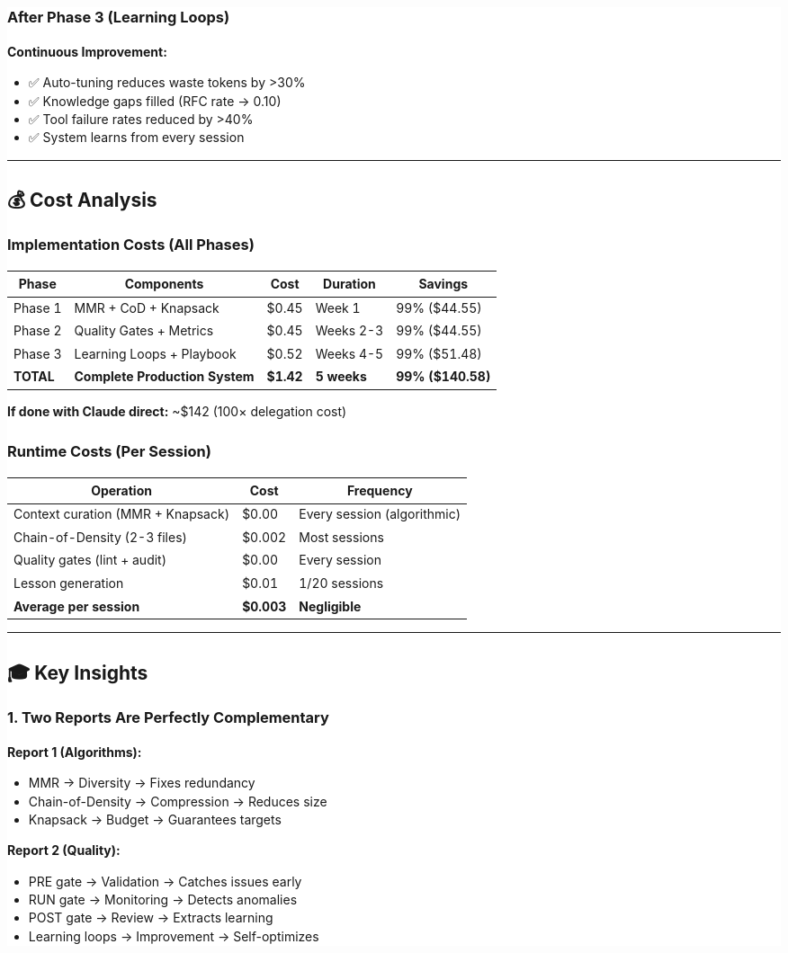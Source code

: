 ### After Phase 3 (Learning Loops)

**Continuous Improvement:**
- ✅ Auto-tuning reduces waste tokens by >30%
- ✅ Knowledge gaps filled (RFC rate → 0.10)
- ✅ Tool failure rates reduced by >40%
- ✅ System learns from every session

---

## 💰 Cost Analysis

### Implementation Costs (All Phases)

| Phase | Components | Cost | Duration | Savings |
|-------|------------|------|----------|---------|
| Phase 1 | MMR + CoD + Knapsack | $0.45 | Week 1 | 99% ($44.55) |
| Phase 2 | Quality Gates + Metrics | $0.45 | Weeks 2-3 | 99% ($44.55) |
| Phase 3 | Learning Loops + Playbook | $0.52 | Weeks 4-5 | 99% ($51.48) |
| **TOTAL** | **Complete Production System** | **$1.42** | **5 weeks** | **99% ($140.58)** |

**If done with Claude direct:** ~$142 (100× delegation cost)

### Runtime Costs (Per Session)

| Operation | Cost | Frequency |
|-----------|------|-----------|
| Context curation (MMR + Knapsack) | $0.00 | Every session (algorithmic) |
| Chain-of-Density (2-3 files) | $0.002 | Most sessions |
| Quality gates (lint + audit) | $0.00 | Every session |
| Lesson generation | $0.01 | 1/20 sessions |
| **Average per session** | **$0.003** | **Negligible** |

---

## 🎓 Key Insights

### 1. Two Reports Are Perfectly Complementary

**Report 1 (Algorithms):**
- MMR → Diversity → Fixes redundancy
- Chain-of-Density → Compression → Reduces size
- Knapsack → Budget → Guarantees targets

**Report 2 (Quality):**
- PRE gate → Validation → Catches issues early
- RUN gate → Monitoring → Detects anomalies
- POST gate → Review → Extracts learning
- Learning loops → Improvement → Self-optimizes
